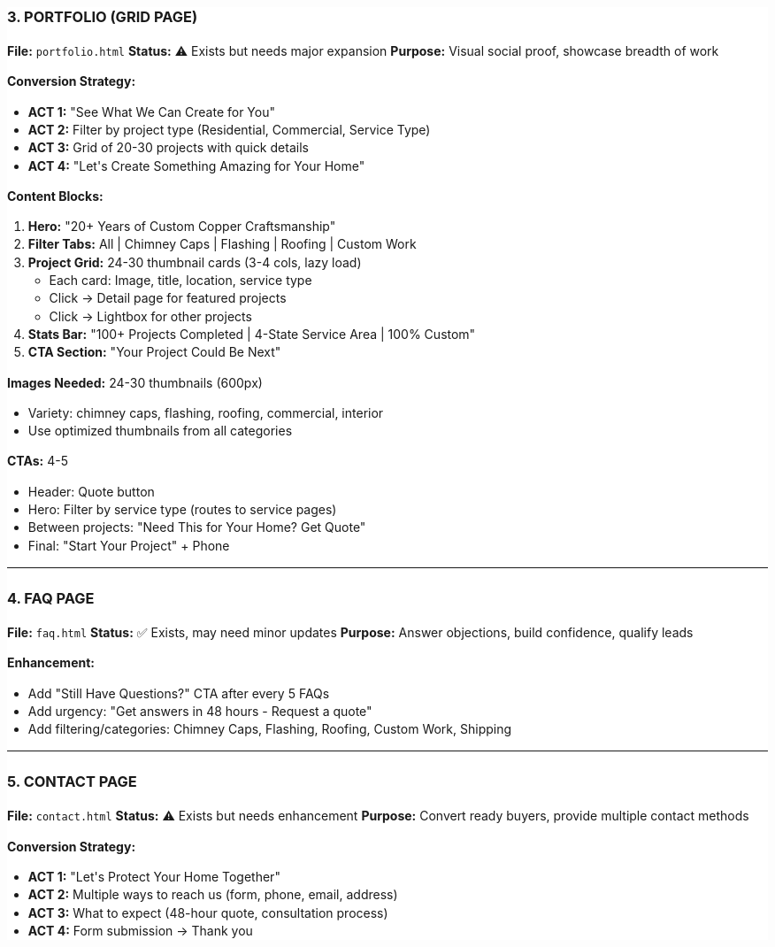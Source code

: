### 3. PORTFOLIO (GRID PAGE)
**File:** `portfolio.html`
**Status:** ⚠️ Exists but needs major expansion
**Purpose:** Visual social proof, showcase breadth of work

**Conversion Strategy:**
- **ACT 1:** "See What We Can Create for You"
- **ACT 2:** Filter by project type (Residential, Commercial, Service Type)
- **ACT 3:** Grid of 20-30 projects with quick details
- **ACT 4:** "Let's Create Something Amazing for Your Home"

**Content Blocks:**
1. **Hero:** "20+ Years of Custom Copper Craftsmanship"
2. **Filter Tabs:** All | Chimney Caps | Flashing | Roofing | Custom Work
3. **Project Grid:** 24-30 thumbnail cards (3-4 cols, lazy load)
   - Each card: Image, title, location, service type
   - Click → Detail page for featured projects
   - Click → Lightbox for other projects
4. **Stats Bar:** "100+ Projects Completed | 4-State Service Area | 100% Custom"
5. **CTA Section:** "Your Project Could Be Next"

**Images Needed:** 24-30 thumbnails (600px)
- Variety: chimney caps, flashing, roofing, commercial, interior
- Use optimized thumbnails from all categories

**CTAs:** 4-5
- Header: Quote button
- Hero: Filter by service type (routes to service pages)
- Between projects: "Need This for Your Home? Get Quote"
- Final: "Start Your Project" + Phone

---

### 4. FAQ PAGE
**File:** `faq.html`
**Status:** ✅ Exists, may need minor updates
**Purpose:** Answer objections, build confidence, qualify leads

**Enhancement:**
- Add "Still Have Questions?" CTA after every 5 FAQs
- Add urgency: "Get answers in 48 hours - Request a quote"
- Add filtering/categories: Chimney Caps, Flashing, Roofing, Custom Work, Shipping

---

### 5. CONTACT PAGE
**File:** `contact.html`
**Status:** ⚠️ Exists but needs enhancement
**Purpose:** Convert ready buyers, provide multiple contact methods

**Conversion Strategy:**
- **ACT 1:** "Let's Protect Your Home Together"
- **ACT 2:** Multiple ways to reach us (form, phone, email, address)
- **ACT 3:** What to expect (48-hour quote, consultation process)
- **ACT 4:** Form submission → Thank you
